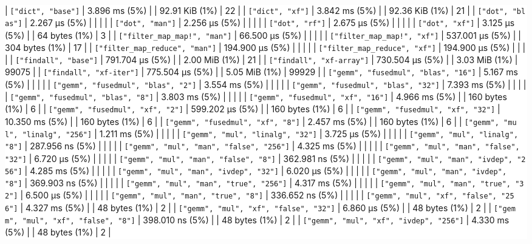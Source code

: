 | `["dict", "base"]`                       |   3.896 ms (5%) |         |  92.91 KiB (1%) |          22 |
| `["dict", "xf"]`                         |   3.842 ms (5%) |         |  92.36 KiB (1%) |          21 |
| `["dot", "blas"]`                        |   2.267 μs (5%) |         |                 |             |
| `["dot", "man"]`                         |   2.256 μs (5%) |         |                 |             |
| `["dot", "rf"]`                          |   2.675 μs (5%) |         |                 |             |
| `["dot", "xf"]`                          |   3.125 μs (5%) |         |   64 bytes (1%) |           3 |
| `["filter_map_map!", "man"]`             |  66.500 μs (5%) |         |                 |             |
| `["filter_map_map!", "xf"]`              | 537.001 μs (5%) |         |  304 bytes (1%) |          17 |
| `["filter_map_reduce", "man"]`           | 194.900 μs (5%) |         |                 |             |
| `["filter_map_reduce", "xf"]`            | 194.900 μs (5%) |         |                 |             |
| `["findall", "base"]`                    | 791.704 μs (5%) |         |   2.00 MiB (1%) |          21 |
| `["findall", "xf-array"]`                | 730.504 μs (5%) |         |   3.03 MiB (1%) |       99075 |
| `["findall", "xf-iter"]`                 | 775.504 μs (5%) |         |   5.05 MiB (1%) |       99929 |
| `["gemm", "fusedmul", "blas", "16"]`     |   5.167 ms (5%) |         |                 |             |
| `["gemm", "fusedmul", "blas", "2"]`      |   3.554 ms (5%) |         |                 |             |
| `["gemm", "fusedmul", "blas", "32"]`     |   7.393 ms (5%) |         |                 |             |
| `["gemm", "fusedmul", "blas", "8"]`      |   3.803 ms (5%) |         |                 |             |
| `["gemm", "fusedmul", "xf", "16"]`       |   4.966 ms (5%) |         |  160 bytes (1%) |           6 |
| `["gemm", "fusedmul", "xf", "2"]`        | 599.202 μs (5%) |         |  160 bytes (1%) |           6 |
| `["gemm", "fusedmul", "xf", "32"]`       |  10.350 ms (5%) |         |  160 bytes (1%) |           6 |
| `["gemm", "fusedmul", "xf", "8"]`        |   2.457 ms (5%) |         |  160 bytes (1%) |           6 |
| `["gemm", "mul", "linalg", "256"]`       |   1.211 ms (5%) |         |                 |             |
| `["gemm", "mul", "linalg", "32"]`        |   3.725 μs (5%) |         |                 |             |
| `["gemm", "mul", "linalg", "8"]`         | 287.956 ns (5%) |         |                 |             |
| `["gemm", "mul", "man", "false", "256"]` |   4.325 ms (5%) |         |                 |             |
| `["gemm", "mul", "man", "false", "32"]`  |   6.720 μs (5%) |         |                 |             |
| `["gemm", "mul", "man", "false", "8"]`   | 362.981 ns (5%) |         |                 |             |
| `["gemm", "mul", "man", "ivdep", "256"]` |   4.285 ms (5%) |         |                 |             |
| `["gemm", "mul", "man", "ivdep", "32"]`  |   6.020 μs (5%) |         |                 |             |
| `["gemm", "mul", "man", "ivdep", "8"]`   | 369.903 ns (5%) |         |                 |             |
| `["gemm", "mul", "man", "true", "256"]`  |   4.317 ms (5%) |         |                 |             |
| `["gemm", "mul", "man", "true", "32"]`   |   6.500 μs (5%) |         |                 |             |
| `["gemm", "mul", "man", "true", "8"]`    | 336.652 ns (5%) |         |                 |             |
| `["gemm", "mul", "xf", "false", "256"]`  |   4.327 ms (5%) |         |   48 bytes (1%) |           2 |
| `["gemm", "mul", "xf", "false", "32"]`   |   6.860 μs (5%) |         |   48 bytes (1%) |           2 |
| `["gemm", "mul", "xf", "false", "8"]`    | 398.010 ns (5%) |         |   48 bytes (1%) |           2 |
| `["gemm", "mul", "xf", "ivdep", "256"]`  |   4.330 ms (5%) |         |   48 bytes (1%) |           2 |